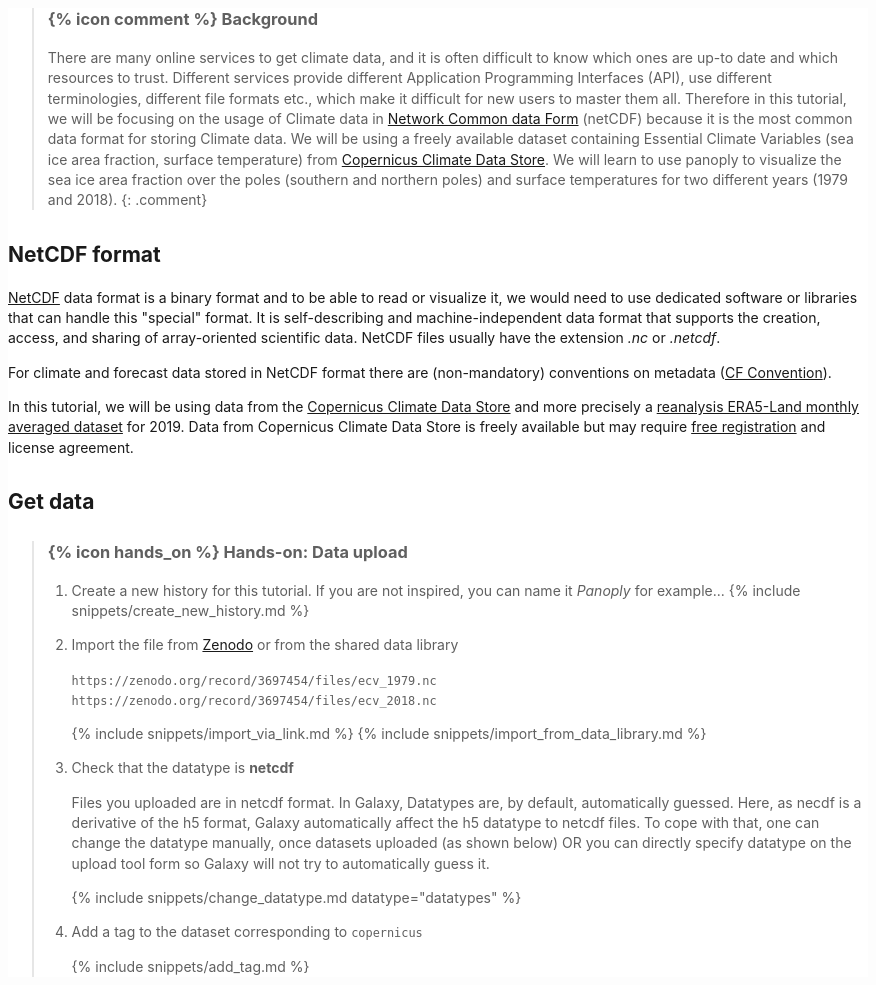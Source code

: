 > ### {% icon comment %} Background
>
>There are many online services to get climate data, and it is often difficult to know which ones are up-to date and which resources to trust.
> Different services provide different Application Programming Interfaces (API), use different terminologies, different file formats etc., which make it difficult for new users to master them all.
> Therefore in this tutorial, we will be focusing on the usage of Climate data in [Network Common data Form](https://en.wikipedia.org/wiki/NetCDF) (netCDF) because it is the most common data format for storing Climate data.
> We will be using a freely available dataset containing Essential Climate Variables (sea ice area fraction, surface temperature) from [Copernicus Climate Data Store](https://cds.climate.copernicus.eu/#!/home). We will learn to use panoply to visualize the sea ice area fraction over the poles (southern and northern poles) and surface temperatures for two different years (1979 and 2018).
{:  .comment}

## NetCDF format

[NetCDF](https://en.wikipedia.org/wiki/NetCDF) data format is a binary format and to be able to read or visualize it, we would need to use dedicated software or libraries that can handle this "special" format. It is self-describing and machine-independent data format that supports the creation, access, and sharing of array-oriented scientific data. NetCDF files usually have the extension *.nc* or *.netcdf*.

For climate and forecast data stored in NetCDF format there are (non-mandatory) conventions on metadata ([CF Convention](http://cfconventions.org/)).

In this tutorial, we will be using data from the [Copernicus Climate Data Store](https://zenodo.org/record/3695482/files/era5-land.nc?download=1) and more precisely a [reanalysis ERA5-Land monthly averaged dataset](https://cds.climate.copernicus.eu/cdsapp#!/dataset/reanalysis-era5-land-monthly-means?tab=overview) for 2019. Data from Copernicus Climate Data Store is freely available but may require [free registration](https://cds.climate.copernicus.eu/user/register?destination=%2Fcdsapp%23!%2Fdataset%2Freanalysis-era5-land-monthly-means%3Ftab%3Doverview) and license agreement.

## Get data

> ### {% icon hands_on %} Hands-on: Data upload
>
> 1. Create a new history for this tutorial. If you are not inspired, you can name it *Panoply* for example...
>    {% include snippets/create_new_history.md %}
> 2. Import the file from [Zenodo](https://doi.org/10.5281/zenodo.3697454) or from the shared data library
>
>    ```
>    https://zenodo.org/record/3697454/files/ecv_1979.nc
>    https://zenodo.org/record/3697454/files/ecv_2018.nc
>    ```
>
>    {% include snippets/import_via_link.md %}
>    {% include snippets/import_from_data_library.md %}
>
> 3. Check that the datatype is **netcdf**
>
>    Files you uploaded are in netcdf format. In Galaxy, Datatypes are, by default, automatically guessed. Here, as necdf is a derivative of the h5 format, Galaxy automatically affect the h5 datatype to netcdf files. To cope with that, one can change the datatype manually, once datasets uploaded (as shown below) OR you can directly specify datatype on the upload tool form so Galaxy will not try to automatically guess it.
>
>    {% include snippets/change_datatype.md datatype="datatypes" %}
>
> 4. Add a tag to the dataset corresponding to `copernicus`
>
>    {% include snippets/add_tag.md %}